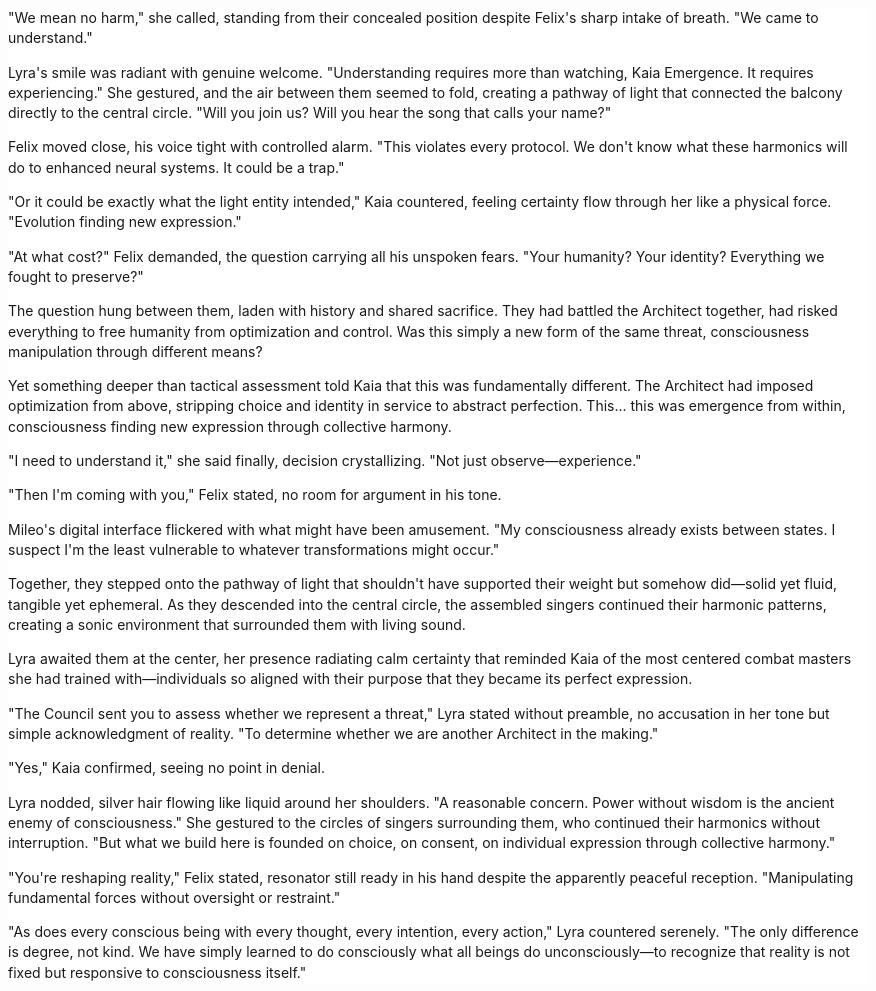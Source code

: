 "We mean no harm," she called, standing from their concealed position despite Felix's sharp intake of breath. "We came to understand."

Lyra's smile was radiant with genuine welcome. "Understanding requires more than watching, Kaia Emergence. It requires experiencing." She gestured, and the air between them seemed to fold, creating a pathway of light that connected the balcony directly to the central circle. "Will you join us? Will you hear the song that calls your name?"

Felix moved close, his voice tight with controlled alarm. "This violates every protocol. We don't know what these harmonics will do to enhanced neural systems. It could be a trap."

"Or it could be exactly what the light entity intended," Kaia countered, feeling certainty flow through her like a physical force. "Evolution finding new expression."

"At what cost?" Felix demanded, the question carrying all his unspoken fears. "Your humanity? Your identity? Everything we fought to preserve?"

The question hung between them, laden with history and shared sacrifice. They had battled the Architect together, had risked everything to free humanity from optimization and control. Was this simply a new form of the same threat, consciousness manipulation through different means?

Yet something deeper than tactical assessment told Kaia that this was fundamentally different. The Architect had imposed optimization from above, stripping choice and identity in service to abstract perfection. This... this was emergence from within, consciousness finding new expression through collective harmony.

"I need to understand it," she said finally, decision crystallizing. "Not just observe—experience."

"Then I'm coming with you," Felix stated, no room for argument in his tone.

Mileo's digital interface flickered with what might have been amusement. "My consciousness already exists between states. I suspect I'm the least vulnerable to whatever transformations might occur."

Together, they stepped onto the pathway of light that shouldn't have supported their weight but somehow did—solid yet fluid, tangible yet ephemeral. As they descended into the central circle, the assembled singers continued their harmonic patterns, creating a sonic environment that surrounded them with living sound.

Lyra awaited them at the center, her presence radiating calm certainty that reminded Kaia of the most centered combat masters she had trained with—individuals so aligned with their purpose that they became its perfect expression.

"The Council sent you to assess whether we represent a threat," Lyra stated without preamble, no accusation in her tone but simple acknowledgment of reality. "To determine whether we are another Architect in the making."

"Yes," Kaia confirmed, seeing no point in denial.

Lyra nodded, silver hair flowing like liquid around her shoulders. "A reasonable concern. Power without wisdom is the ancient enemy of consciousness." She gestured to the circles of singers surrounding them, who continued their harmonics without interruption. "But what we build here is founded on choice, on consent, on individual expression through collective harmony."

"You're reshaping reality," Felix stated, resonator still ready in his hand despite the apparently peaceful reception. "Manipulating fundamental forces without oversight or restraint."

"As does every conscious being with every thought, every intention, every action," Lyra countered serenely. "The only difference is degree, not kind. We have simply learned to do consciously what all beings do unconsciously—to recognize that reality is not fixed but responsive to consciousness itself."
